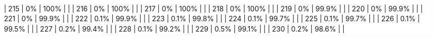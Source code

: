 | 215 | 0% | 100% |  |
| 216 | 0% | 100% |  |
| 217 | 0% | 100% |  |
| 218 | 0% | 100% |  |
| 219 | 0% | 99.9% |  |
| 220 | 0% | 99.9% |  |
| 221 | 0% | 99.9% |  |
| 222 | 0.1% | 99.9% |  |
| 223 | 0.1% | 99.8% |  |
| 224 | 0.1% | 99.7% |  |
| 225 | 0.1% | 99.7% |  |
| 226 | 0.1% | 99.5% |  |
| 227 | 0.2% | 99.4% |  |
| 228 | 0.1% | 99.2% |  |
| 229 | 0.5% | 99.1% |  |
| 230 | 0.2% | 98.6% |  |
